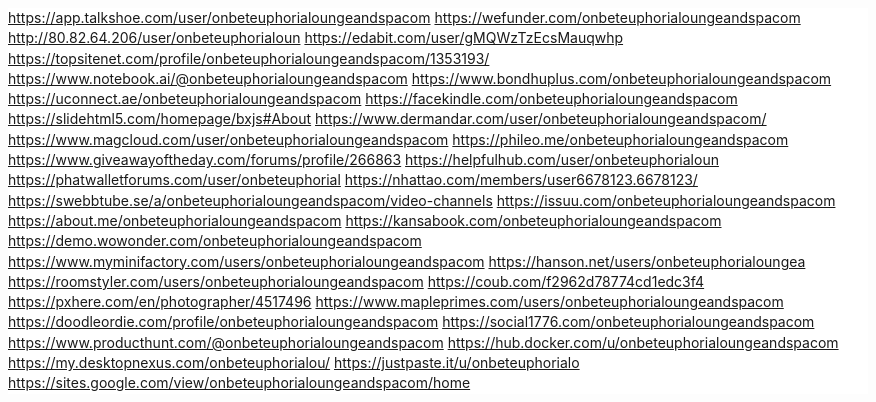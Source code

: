 <a href="https://app.talkshoe.com/user/onbeteuphorialoungeandspacom">https://app.talkshoe.com/user/onbeteuphorialoungeandspacom</a>
<a href="https://wefunder.com/onbeteuphorialoungeandspacom">https://wefunder.com/onbeteuphorialoungeandspacom</a>
<a href="http://80.82.64.206/user/onbeteuphorialoun">http://80.82.64.206/user/onbeteuphorialoun</a>
<a href="https://edabit.com/user/gMQWzTzEcsMauqwhp">https://edabit.com/user/gMQWzTzEcsMauqwhp</a>
<a href="https://topsitenet.com/profile/onbeteuphorialoungeandspacom/1353193/">https://topsitenet.com/profile/onbeteuphorialoungeandspacom/1353193/</a>
<a href="https://www.notebook.ai/@onbeteuphorialoungeandspacom">https://www.notebook.ai/@onbeteuphorialoungeandspacom</a>
<a href="https://www.bondhuplus.com/onbeteuphorialoungeandspacom">https://www.bondhuplus.com/onbeteuphorialoungeandspacom</a>
<a href="https://uconnect.ae/onbeteuphorialoungeandspacom">https://uconnect.ae/onbeteuphorialoungeandspacom</a>
<a href="https://facekindle.com/onbeteuphorialoungeandspacom">https://facekindle.com/onbeteuphorialoungeandspacom</a>
<a href="https://slidehtml5.com/homepage/bxjs#About">https://slidehtml5.com/homepage/bxjs#About</a>
<a href="https://www.dermandar.com/user/onbeteuphorialoungeandspacom/">https://www.dermandar.com/user/onbeteuphorialoungeandspacom/</a>
<a href="https://www.magcloud.com/user/onbeteuphorialoungeandspacom">https://www.magcloud.com/user/onbeteuphorialoungeandspacom</a>
<a href="https://phileo.me/onbeteuphorialoungeandspacom">https://phileo.me/onbeteuphorialoungeandspacom</a>
<a href="https://www.giveawayoftheday.com/forums/profile/266863">https://www.giveawayoftheday.com/forums/profile/266863</a>
<a href="https://helpfulhub.com/user/onbeteuphorialoun">https://helpfulhub.com/user/onbeteuphorialoun</a>
<a href="https://phatwalletforums.com/user/onbeteuphorial">https://phatwalletforums.com/user/onbeteuphorial</a>
<a href="https://nhattao.com/members/user6678123.6678123/">https://nhattao.com/members/user6678123.6678123/</a>
<a href="https://swebbtube.se/a/onbeteuphorialoungeandspacom/video-channels">https://swebbtube.se/a/onbeteuphorialoungeandspacom/video-channels</a>
<a href="https://issuu.com/onbeteuphorialoungeandspacom">https://issuu.com/onbeteuphorialoungeandspacom</a>
<a href="https://about.me/onbeteuphorialoungeandspacom">https://about.me/onbeteuphorialoungeandspacom</a>
<a href="https://kansabook.com/onbeteuphorialoungeandspacom">https://kansabook.com/onbeteuphorialoungeandspacom</a>
<a href="https://demo.wowonder.com/onbeteuphorialoungeandspacom">https://demo.wowonder.com/onbeteuphorialoungeandspacom</a>
<a href="https://www.myminifactory.com/users/onbeteuphorialoungeandspacom">https://www.myminifactory.com/users/onbeteuphorialoungeandspacom</a>
<a href="https://hanson.net/users/onbeteuphorialoungea">https://hanson.net/users/onbeteuphorialoungea</a>
<a href="https://roomstyler.com/users/onbeteuphorialoungeandspacom">https://roomstyler.com/users/onbeteuphorialoungeandspacom</a>
<a href="https://coub.com/f2962d78774cd1edc3f4">https://coub.com/f2962d78774cd1edc3f4</a>
<a href="https://pxhere.com/en/photographer/4517496">https://pxhere.com/en/photographer/4517496</a>
<a href="https://www.mapleprimes.com/users/onbeteuphorialoungeandspacom">https://www.mapleprimes.com/users/onbeteuphorialoungeandspacom</a>
<a href="https://doodleordie.com/profile/onbeteuphorialoungeandspacom">https://doodleordie.com/profile/onbeteuphorialoungeandspacom</a>
<a href="https://social1776.com/onbeteuphorialoungeandspacom">https://social1776.com/onbeteuphorialoungeandspacom</a>
<a href="https://www.producthunt.com/@onbeteuphorialoungeandspacom">https://www.producthunt.com/@onbeteuphorialoungeandspacom</a>
<a href="https://hub.docker.com/u/onbeteuphorialoungeandspacom">https://hub.docker.com/u/onbeteuphorialoungeandspacom</a>
<a href="https://my.desktopnexus.com/onbeteuphorialou/">https://my.desktopnexus.com/onbeteuphorialou/</a>
<a href="https://justpaste.it/u/onbeteuphorialo">https://justpaste.it/u/onbeteuphorialo</a>
<a href="https://sites.google.com/view/onbeteuphorialoungeandspacom/home">https://sites.google.com/view/onbeteuphorialoungeandspacom/home</a>